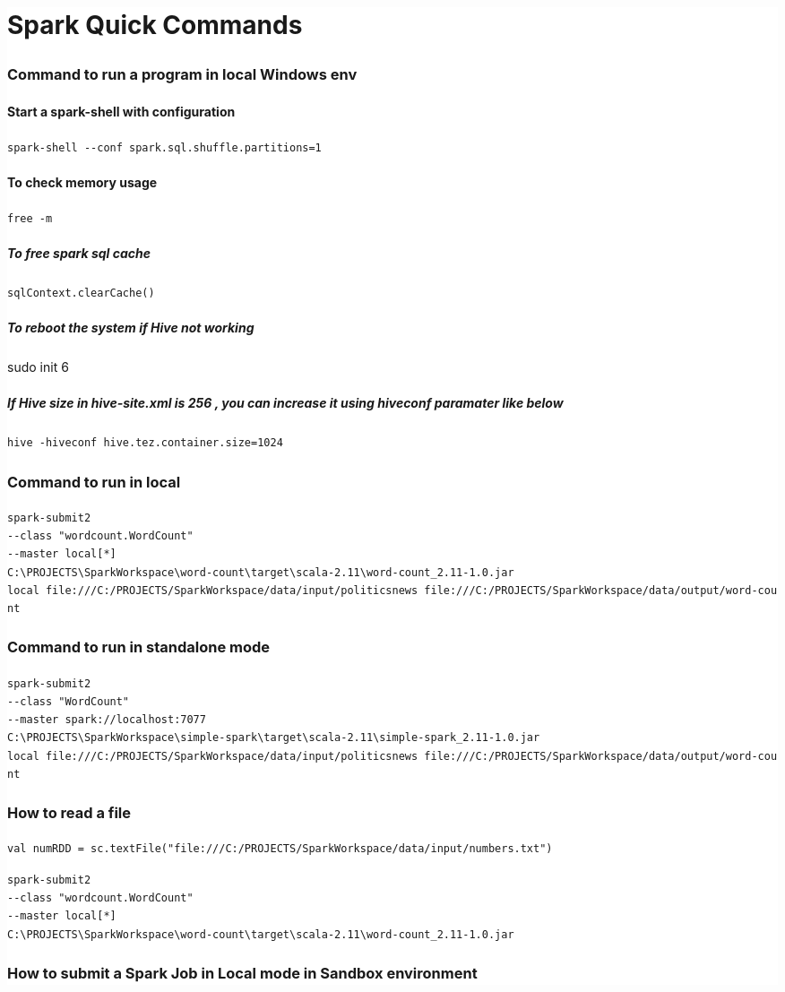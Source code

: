 # Spark Quick Commands

### Command to run  a program in local Windows env
#### Start a spark-shell with configuration 
`spark-shell --conf spark.sql.shuffle.partitions=1`

#### To check memory usage
`free -m`

##### To free spark sql cache
`sqlContext.clearCache()`

##### To reboot the system if Hive not working
sudo init 6

##### If Hive size in hive-site.xml is 256 , you can increase it using hiveconf paramater like below
`hive -hiveconf hive.tez.container.size=1024`

### Command to run in local
```
spark-submit2 
--class "wordcount.WordCount" 
--master local[*] 
C:\PROJECTS\SparkWorkspace\word-count\target\scala-2.11\word-count_2.11-1.0.jar 
local file:///C:/PROJECTS/SparkWorkspace/data/input/politicsnews file:///C:/PROJECTS/SparkWorkspace/data/output/word-count
```

### Command to run in standalone mode
```
spark-submit2 
--class "WordCount" 
--master spark://localhost:7077 
C:\PROJECTS\SparkWorkspace\simple-spark\target\scala-2.11\simple-spark_2.11-1.0.jar 
local file:///C:/PROJECTS/SparkWorkspace/data/input/politicsnews file:///C:/PROJECTS/SparkWorkspace/data/output/word-count
```

### How to read a file
`val numRDD = sc.textFile("file:///C:/PROJECTS/SparkWorkspace/data/input/numbers.txt")`

```
spark-submit2 
--class "wordcount.WordCount" 
--master local[*] 
C:\PROJECTS\SparkWorkspace\word-count\target\scala-2.11\word-count_2.11-1.0.jar
```

### How to submit a Spark Job in Local mode in Sandbox environment
